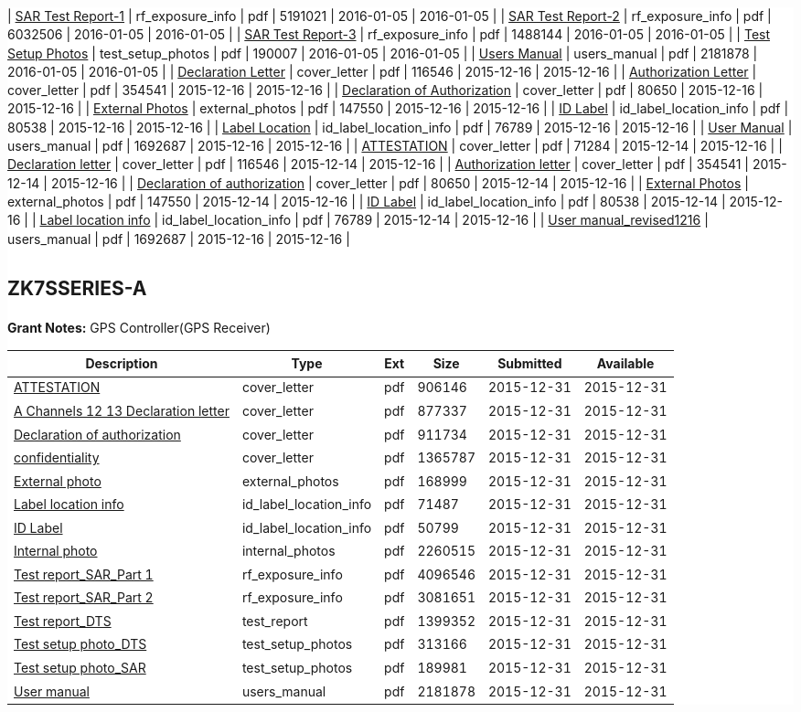 | [SAR Test Report-1](ZK7MSERIES/95476a3cdee5c1253ff0da665a7abf20/2862703.pdf) | rf_exposure_info | pdf | 5191021 | 2016-01-05 | 2016-01-05 |
| [SAR Test Report-2](ZK7MSERIES/95476a3cdee5c1253ff0da665a7abf20/2862704.pdf) | rf_exposure_info | pdf | 6032506 | 2016-01-05 | 2016-01-05 |
| [SAR Test Report-3](ZK7MSERIES/95476a3cdee5c1253ff0da665a7abf20/2862705.pdf) | rf_exposure_info | pdf | 1488144 | 2016-01-05 | 2016-01-05 |
| [Test Setup Photos](ZK7MSERIES/95476a3cdee5c1253ff0da665a7abf20/2862698.pdf) | test_setup_photos | pdf | 190007 | 2016-01-05 | 2016-01-05 |
| [Users Manual](ZK7MSERIES/95476a3cdee5c1253ff0da665a7abf20/2860673.pdf) | users_manual | pdf | 2181878 | 2016-01-05 | 2016-01-05 |
| [Declaration Letter](ZK7MSERIES/f2b098b30c8ccc99f360be1f572db52b/2840764.pdf) | cover_letter | pdf | 116546 | 2015-12-16 | 2015-12-16 |
| [Authorization Letter](ZK7MSERIES/f2b098b30c8ccc99f360be1f572db52b/2840765.pdf) | cover_letter | pdf | 354541 | 2015-12-16 | 2015-12-16 |
| [Declaration of Authorization](ZK7MSERIES/f2b098b30c8ccc99f360be1f572db52b/2840766.pdf) | cover_letter | pdf | 80650 | 2015-12-16 | 2015-12-16 |
| [External Photos](ZK7MSERIES/f2b098b30c8ccc99f360be1f572db52b/2840759.pdf) | external_photos | pdf | 147550 | 2015-12-16 | 2015-12-16 |
| [ID Label](ZK7MSERIES/f2b098b30c8ccc99f360be1f572db52b/2840760.pdf) | id_label_location_info | pdf | 80538 | 2015-12-16 | 2015-12-16 |
| [Label Location](ZK7MSERIES/f2b098b30c8ccc99f360be1f572db52b/2840762.pdf) | id_label_location_info | pdf | 76789 | 2015-12-16 | 2015-12-16 |
| [User Manual](ZK7MSERIES/f2b098b30c8ccc99f360be1f572db52b/2843426.pdf) | users_manual | pdf | 1692687 | 2015-12-16 | 2015-12-16 |
| [ATTESTATION](ZK7MSERIES/82517d860079daf13e210d4b2acadbc4/2840763.pdf) | cover_letter | pdf | 71284 | 2015-12-14 | 2015-12-16 |
| [Declaration letter](ZK7MSERIES/82517d860079daf13e210d4b2acadbc4/2840764.pdf) | cover_letter | pdf | 116546 | 2015-12-14 | 2015-12-16 |
| [Authorization letter](ZK7MSERIES/82517d860079daf13e210d4b2acadbc4/2840765.pdf) | cover_letter | pdf | 354541 | 2015-12-14 | 2015-12-16 |
| [Declaration of authorization](ZK7MSERIES/82517d860079daf13e210d4b2acadbc4/2840766.pdf) | cover_letter | pdf | 80650 | 2015-12-14 | 2015-12-16 |
| [External Photos](ZK7MSERIES/82517d860079daf13e210d4b2acadbc4/2840759.pdf) | external_photos | pdf | 147550 | 2015-12-14 | 2015-12-16 |
| [ID Label](ZK7MSERIES/82517d860079daf13e210d4b2acadbc4/2840760.pdf) | id_label_location_info | pdf | 80538 | 2015-12-14 | 2015-12-16 |
| [Label location info](ZK7MSERIES/82517d860079daf13e210d4b2acadbc4/2840762.pdf) | id_label_location_info | pdf | 76789 | 2015-12-14 | 2015-12-16 |
| [User manual_revised1216](ZK7MSERIES/82517d860079daf13e210d4b2acadbc4/2843426.pdf) | users_manual | pdf | 1692687 | 2015-12-16 | 2015-12-16 |
## ZK7SSERIES-A
**Grant Notes:** GPS Controller(GPS Receiver)

| Description | Type | Ext | Size | Submitted | Available |
| ----------- | ---- | --- | ---- | --------- | --------- |
| [ATTESTATION](ZK7SSERIES-A/5ff799d96a8c24789a8fc63f2ce2f815/2860677.pdf) | cover_letter | pdf | 906146 | 2015-12-31 | 2015-12-31 |
| [A Channels 12  13  Declaration letter](ZK7SSERIES-A/5ff799d96a8c24789a8fc63f2ce2f815/2860678.pdf) | cover_letter | pdf | 877337 | 2015-12-31 | 2015-12-31 |
| [Declaration of authorization](ZK7SSERIES-A/5ff799d96a8c24789a8fc63f2ce2f815/2860679.pdf) | cover_letter | pdf | 911734 | 2015-12-31 | 2015-12-31 |
| [confidentiality](ZK7SSERIES-A/5ff799d96a8c24789a8fc63f2ce2f815/2860680.pdf) | cover_letter | pdf | 1365787 | 2015-12-31 | 2015-12-31 |
| [External photo](ZK7SSERIES-A/5ff799d96a8c24789a8fc63f2ce2f815/2860667.pdf) | external_photos | pdf | 168999 | 2015-12-31 | 2015-12-31 |
| [Label location info](ZK7SSERIES-A/5ff799d96a8c24789a8fc63f2ce2f815/2860669.pdf) | id_label_location_info | pdf | 71487 | 2015-12-31 | 2015-12-31 |
| [ID Label](ZK7SSERIES-A/5ff799d96a8c24789a8fc63f2ce2f815/2860670.pdf) | id_label_location_info | pdf | 50799 | 2015-12-31 | 2015-12-31 |
| [Internal photo](ZK7SSERIES-A/5ff799d96a8c24789a8fc63f2ce2f815/2860668.pdf) | internal_photos | pdf | 2260515 | 2015-12-31 | 2015-12-31 |
| [Test report_SAR_Part 1](ZK7SSERIES-A/5ff799d96a8c24789a8fc63f2ce2f815/2860703.pdf) | rf_exposure_info | pdf | 4096546 | 2015-12-31 | 2015-12-31 |
| [Test report_SAR_Part 2](ZK7SSERIES-A/5ff799d96a8c24789a8fc63f2ce2f815/2860675.pdf) | rf_exposure_info | pdf | 3081651 | 2015-12-31 | 2015-12-31 |
| [Test report_DTS](ZK7SSERIES-A/5ff799d96a8c24789a8fc63f2ce2f815/2860705.pdf) | test_report | pdf | 1399352 | 2015-12-31 | 2015-12-31 |
| [Test setup photo_DTS](ZK7SSERIES-A/5ff799d96a8c24789a8fc63f2ce2f815/2860671.pdf) | test_setup_photos | pdf | 313166 | 2015-12-31 | 2015-12-31 |
| [Test setup photo_SAR](ZK7SSERIES-A/5ff799d96a8c24789a8fc63f2ce2f815/2860672.pdf) | test_setup_photos | pdf | 189981 | 2015-12-31 | 2015-12-31 |
| [User manual](ZK7SSERIES-A/5ff799d96a8c24789a8fc63f2ce2f815/2860673.pdf) | users_manual | pdf | 2181878 | 2015-12-31 | 2015-12-31 |